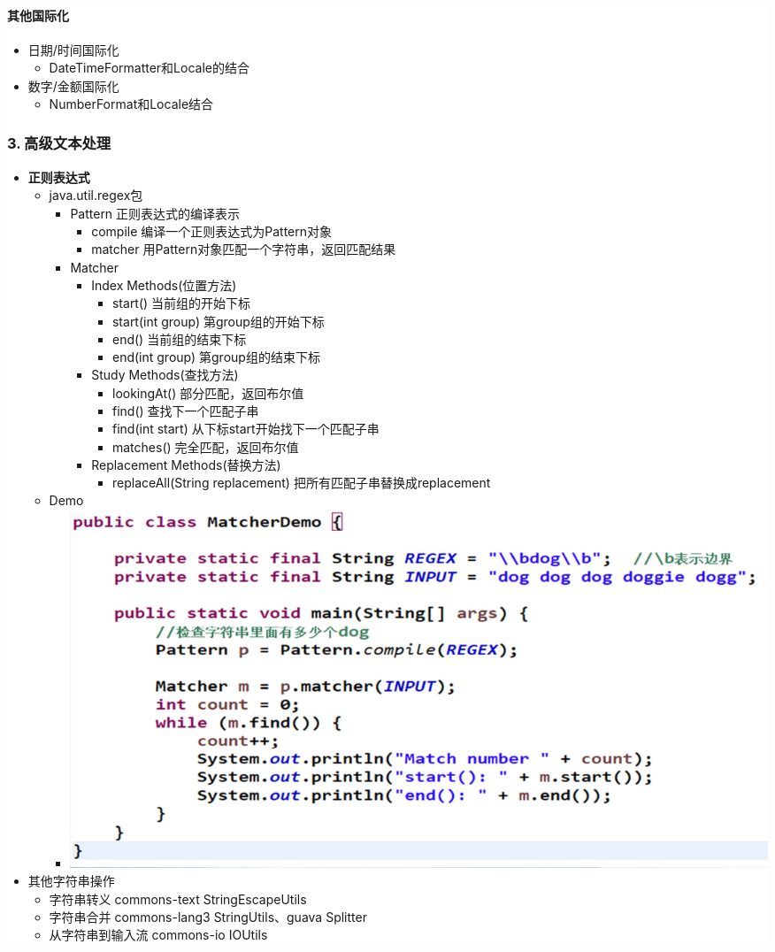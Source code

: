   

#### 其他国际化

* 日期/时间国际化
  * DateTimeFormatter和Locale的结合
* 数字/金额国际化
  * NumberFormat和Locale结合



### 3. 高级文本处理

* **正则表达式**
  * java.util.regex包
    * Pattern 正则表达式的编译表示
      * compile 编译一个正则表达式为Pattern对象
      * matcher 用Pattern对象匹配一个字符串，返回匹配结果
    * Matcher
      * Index Methods(位置方法)
        * start() 当前组的开始下标
        * start(int group) 第group组的开始下标
        * end() 当前组的结束下标
        * end(int group) 第group组的结束下标
      * Study Methods(查找方法)
        * lookingAt()  部分匹配，返回布尔值
        * find() 查找下一个匹配子串
        * find(int start) 从下标start开始找下一个匹配子串
        * matches() 完全匹配，返回布尔值
      * Replacement Methods(替换方法)
        * replaceAll(String replacement) 把所有匹配子串替换成replacement
  * Demo
    * ![1570800125106](doc_appendix/1570801084465.png)
* 其他字符串操作
  * 字符串转义 commons-text StringEscapeUtils
  * 字符串合并 commons-lang3 StringUtils、guava Splitter
  * 从字符串到输入流 commons-io IOUtils
